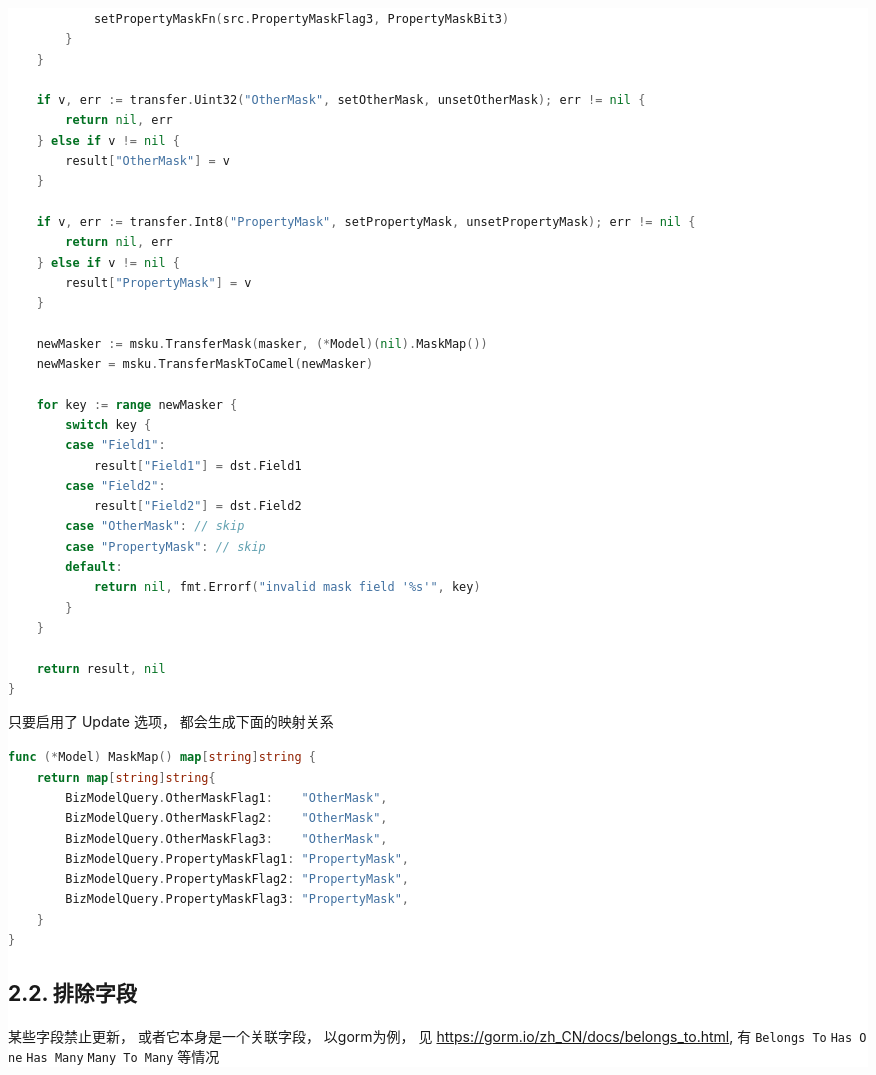 ``` go
			setPropertyMaskFn(src.PropertyMaskFlag3, PropertyMaskBit3)
		}
	}

	if v, err := transfer.Uint32("OtherMask", setOtherMask, unsetOtherMask); err != nil {
		return nil, err
	} else if v != nil {
		result["OtherMask"] = v
	}

	if v, err := transfer.Int8("PropertyMask", setPropertyMask, unsetPropertyMask); err != nil {
		return nil, err
	} else if v != nil {
		result["PropertyMask"] = v
	}

	newMasker := msku.TransferMask(masker, (*Model)(nil).MaskMap())
	newMasker = msku.TransferMaskToCamel(newMasker)

	for key := range newMasker {
		switch key {
		case "Field1":
			result["Field1"] = dst.Field1
		case "Field2":
			result["Field2"] = dst.Field2
		case "OtherMask": // skip
		case "PropertyMask": // skip
		default:
			return nil, fmt.Errorf("invalid mask field '%s'", key)
		}
	}

	return result, nil
}
```

只要启用了 Update 选项， 都会生成下面的映射关系

``` go
func (*Model) MaskMap() map[string]string {
	return map[string]string{
		BizModelQuery.OtherMaskFlag1:    "OtherMask",
		BizModelQuery.OtherMaskFlag2:    "OtherMask",
		BizModelQuery.OtherMaskFlag3:    "OtherMask",
		BizModelQuery.PropertyMaskFlag1: "PropertyMask",
		BizModelQuery.PropertyMaskFlag2: "PropertyMask",
		BizModelQuery.PropertyMaskFlag3: "PropertyMask",
	}
}
```

## 2.2. 排除字段
某些字段禁止更新， 或者它本身是一个关联字段， 以gorm为例， 见 <https://gorm.io/zh_CN/docs/belongs_to.html>, 有 `Belongs To` `Has One` `Has Many` `Many To Many` 等情况
